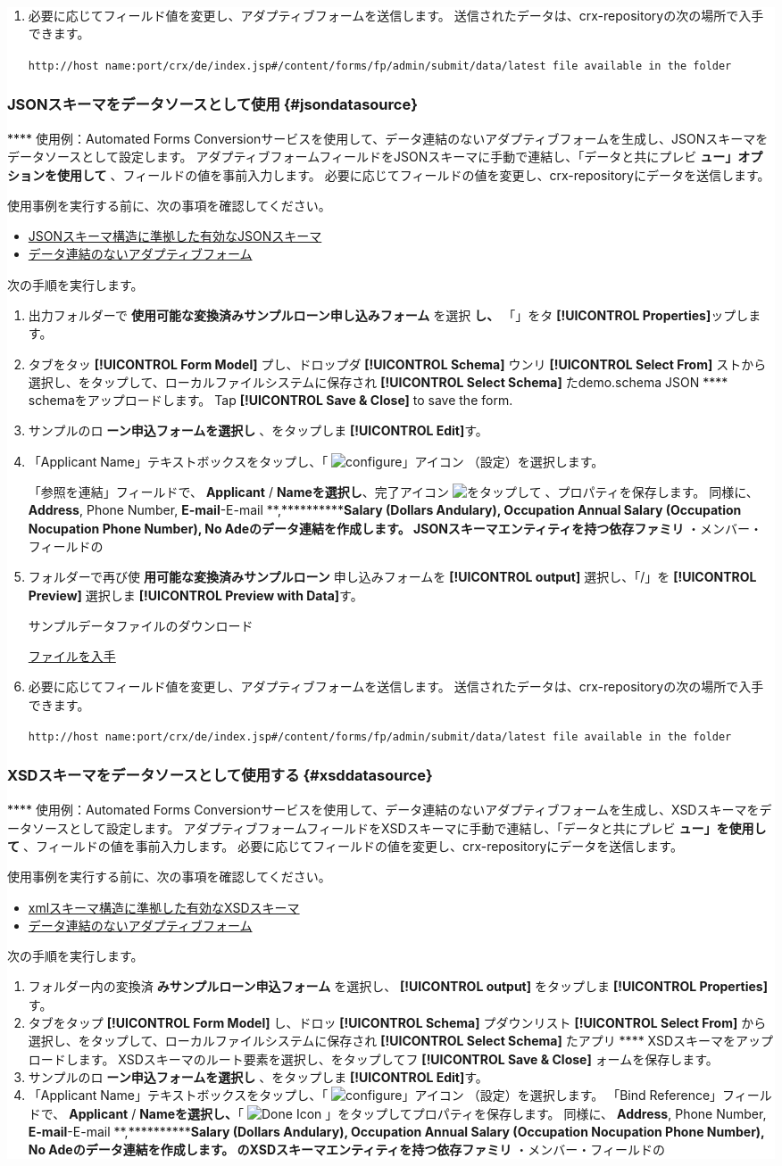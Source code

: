1. 必要に応じてフィールド値を変更し、アダプティブフォームを送信します。 送信されたデータは、crx-repositoryの次の場所で入手できます。

   `http://host name:port/crx/de/index.jsp#/content/forms/fp/admin/submit/data/latest file available in the folder`

### JSONスキーマをデータソースとして使用 {#jsondatasource}

**** 使用例：Automated Forms Conversionサービスを使用して、データ連結のないアダプティブフォームを生成し、JSONスキーマをデータソースとして設定します。 アダプティブフォームフィールドをJSONスキーマに手動で連結し、「データと共にプレビ **ュー」オプションを使用して** 、フィールドの値を事前入力します。 必要に応じてフィールドの値を変更し、crx-repositoryにデータを送信します。

使用事例を実行する前に、次の事項を確認してください。

* [JSONスキーマ構造に準拠した有効なJSONスキーマ](#prepare-data-for-form-model)
* [データ連結のないアダプティブフォーム](#generate-adaptive-forms-with-no-data-binding)

次の手順を実行します。

1. 出力フォルダーで **使用可能な変換済みサンプルローン申し込みフォーム** を選択 **し、** 「」をタ **[!UICONTROL Properties]**&#x200B;ップします。
1. タブをタッ **[!UICONTROL Form Model]** プし、ドロップダ **[!UICONTROL Schema]** ウンリ **[!UICONTROL Select From]** ストから選択し、をタップして、ローカルファイルシステムに保存され **[!UICONTROL Select Schema]** たdemo.schema JSON **** schemaをアップロードします。 Tap **[!UICONTROL Save & Close]** to save the form.
1. サンプルのロ **ーン申込フォームを選択し** 、をタップしま **[!UICONTROL Edit]**&#x200B;す。
1. 「Applicant Name」テキストボックスをタップし、「 ![configure」アイコン](https://helpx.adobe.com/content/dam/help/en/experience-manager/6-4/forms/using/configure_icon.png) （設定）を選択します。

   「参照を連結」フィールドで、 **Applicant** / **Nameを選択し**、完了アイコン ![をタップして](https://helpx.adobe.com/content/dam/help/en/experience-manager/6-4/forms/using/chart-component/Done_Icon.png) 、プロパティを保存します。 同様に、 **Address**, Phone Number, **E-mail**-E-mail **,************Salary (Dollars Andulary), Occupation Annual Salary (Occupation Nocupation Phone Number), No Adeのデータ連結を作成します。 JSONスキーマエンティティを持つ依存ファミリ** ・メンバー・フィールドの

1. フォルダーで再び使 **用可能な変換済みサンプルローン** 申し込みフォームを **[!UICONTROL output]** 選択し、「/」を **[!UICONTROL Preview]** 選択しま **[!UICONTROL Preview with Data]**&#x200B;す。</br>

   サンプルデータファイルのダウンロード</br>

   [ファイルを入手](assets/json_data_file.txt)</br>

1. 必要に応じてフィールド値を変更し、アダプティブフォームを送信します。 送信されたデータは、crx-repositoryの次の場所で入手できます。

   `http://host name:port/crx/de/index.jsp#/content/forms/fp/admin/submit/data/latest file available in the folder`

### XSDスキーマをデータソースとして使用する {#xsddatasource}

**** 使用例：Automated Forms Conversionサービスを使用して、データ連結のないアダプティブフォームを生成し、XSDスキーマをデータソースとして設定します。 アダプティブフォームフィールドをXSDスキーマに手動で連結し、「データと共にプレビ **ュー」を使用して** 、フィールドの値を事前入力します。 必要に応じてフィールドの値を変更し、crx-repositoryにデータを送信します。

使用事例を実行する前に、次の事項を確認してください。

* [xmlスキーマ構造に準拠した有効なXSDスキーマ](#prepare-data-for-form-model)
* [データ連結のないアダプティブフォーム](#generate-adaptive-forms-with-no-data-binding)

次の手順を実行します。

1. フォルダー内の変換済 **みサンプルローン申込フォーム** を選択し、 **[!UICONTROL output]** をタップしま **[!UICONTROL Properties]**&#x200B;す。
1. タブをタップ **[!UICONTROL Form Model]** し、ドロッ **[!UICONTROL Schema]** プダウンリスト **[!UICONTROL Select From]** から選択し、をタップして、ローカルファイルシステムに保存され **[!UICONTROL Select Schema]** たアプリ **** XSDスキーマをアップロードします。 XSDスキーマのルート要素を選択し、をタップしてフ **[!UICONTROL Save & Close]** ォームを保存します。
1. サンプルのロ **ーン申込フォームを選択し** 、をタップしま **[!UICONTROL Edit]**&#x200B;す。
1. 「Applicant Name」テキストボックスをタップし、「 ![configure」アイコン](https://helpx.adobe.com/content/dam/help/en/experience-manager/6-4/forms/using/configure_icon.png) （設定）を選択します。
「Bind Reference」フィールドで、 **Applicant** / **Nameを選択し、**「 ![Done Icon](https://helpx.adobe.com/content/dam/help/en/experience-manager/6-4/forms/using/chart-component/Done_Icon.png) 」をタップしてプロパティを保存します。 同様に、 **Address**, Phone Number, **E-mail**-E-mail **,************Salary (Dollars Andulary), Occupation Annual Salary (Occupation Nocupation Phone Number), No Adeのデータ連結を作成します。 のXSDスキーマエンティティを持つ依存ファミリ** ・メンバー・フィールドの
